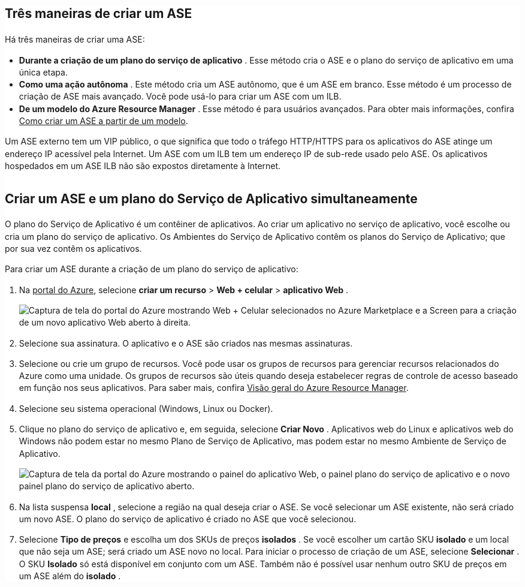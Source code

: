 ## <a name="three-ways-to-create-an-ase"></a>Três maneiras de criar um ASE

Há três maneiras de criar uma ASE:

- **Durante a criação de um plano do serviço de aplicativo** . Esse método cria o ASE e o plano do serviço de aplicativo em uma única etapa.
- **Como uma ação autônoma** . Este método cria um ASE autônomo, que é um ASE em branco. Esse método é um processo de criação de ASE mais avançado. Você pode usá-lo para criar um ASE com um ILB.
- **De um modelo do Azure Resource Manager** . Esse método é para usuários avançados. Para obter mais informações, confira [Como criar um ASE a partir de um modelo][MakeASEfromTemplate].

Um ASE externo tem um VIP público, o que significa que todo o tráfego HTTP/HTTPS para os aplicativos do ASE atinge um endereço IP acessível pela Internet. Um ASE com um ILB tem um endereço IP de sub-rede usado pelo ASE. Os aplicativos hospedados em um ASE ILB não são expostos diretamente à Internet.

## <a name="create-an-ase-and-an-app-service-plan-together"></a>Criar um ASE e um plano do Serviço de Aplicativo simultaneamente

O plano do Serviço de Aplicativo é um contêiner de aplicativos. Ao criar um aplicativo no serviço de aplicativo, você escolhe ou cria um plano do serviço de aplicativo. Os Ambientes do Serviço de Aplicativo contêm os planos do Serviço de Aplicativo; que por sua vez contêm os aplicativos.

Para criar um ASE durante a criação de um plano do serviço de aplicativo:

1. Na [portal do Azure](https://portal.azure.com/), selecione **criar um recurso**  >  **Web + celular**  >  **aplicativo Web** .

    ![Captura de tela do portal do Azure mostrando Web + Celular selecionados no Azure Marketplace e a Screen para a criação de um novo aplicativo Web aberto à direita.][1]

2. Selecione sua assinatura. O aplicativo e o ASE são criados nas mesmas assinaturas.

3. Selecione ou crie um grupo de recursos. Você pode usar os grupos de recursos para gerenciar recursos relacionados do Azure como uma unidade. Os grupos de recursos são úteis quando deseja estabelecer regras de controle de acesso baseado em função nos seus aplicativos. Para saber mais, confira [Visão geral do Azure Resource Manager][ARMOverview].

4. Selecione seu sistema operacional (Windows, Linux ou Docker). 

5. Clique no plano do serviço de aplicativo e, em seguida, selecione **Criar Novo** . Aplicativos web do Linux e aplicativos web do Windows não podem estar no mesmo Plano de Serviço de Aplicativo, mas podem estar no mesmo Ambiente de Serviço de Aplicativo. 

    ![Captura de tela da portal do Azure mostrando o painel do aplicativo Web, o painel plano do serviço de aplicativo e o novo painel plano do serviço de aplicativo aberto.][2]

6. Na lista suspensa **local** , selecione a região na qual deseja criar o ASE. Se você selecionar um ASE existente, não será criado um novo ASE. O plano do serviço de aplicativo é criado no ASE que você selecionou. 

7. Selecione **Tipo de preços** e escolha um dos SKUs de preços **isolados** . Se você escolher um cartão SKU **isolado** e um local que não seja um ASE; será criado um ASE novo no local. Para iniciar o processo de criação de um ASE, selecione **Selecionar** . O SKU **Isolado** só está disponível em conjunto com um ASE. Também não é possível usar nenhum outro SKU de preços em um ASE além do **isolado** . 


[1]: ./media/how_to_create_an_external_app_service_environment/createexternalase-create.png
[2]: ./media/how_to_create_an_external_app_service_environment/createexternalase-aspcreate.png
[3]: ./media/how_to_create_an_external_app_service_environment/createexternalase-pricing.png
[4]: ./media/how_to_create_an_external_app_service_environment/createexternalase-embeddedcreate.png
[5]: ./media/how_to_create_an_external_app_service_environment/createexternalase-standalonecreate.png
[6]: ./media/how_to_create_an_external_app_service_environment/createexternalase-network.png
[7]: ./media/how_to_create_an_external_app_service_environment/createexternalase-createwafc.png
[8]: ./media/how_to_create_an_external_app_service_environment/createexternalase-aspcreatewafc.png
[9]: ./media/how_to_create_an_external_app_service_environment/createexternalase-configurecontainer.png
[Intro]: ./intro.md
[MakeExternalASE]: ./create-external-ase.md
[MakeASEfromTemplate]: ./create-from-template.md
[MakeILBASE]: ./create-ilb-ase.md
[ASENetwork]: ./network-info.md
[UsingASE]: ./using-an-ase.md
[UDRs]: ../../virtual-network/virtual-networks-udr-overview.md
[NSGs]: ../../virtual-network/network-security-groups-overview.md
[ConfigureASEv1]: app-service-web-configure-an-app-service-environment.md
[ASEv1Intro]: app-service-app-service-environment-intro.md
[webapps]: ../overview.md
[mobileapps]: /previous-versions/azure/app-service-mobile/app-service-mobile-value-prop
[Functions]: ../../azure-functions/index.yml
[Pricing]: https://azure.microsoft.com/pricing/details/app-service/
[ARMOverview]: ../../azure-resource-manager/management/overview.md